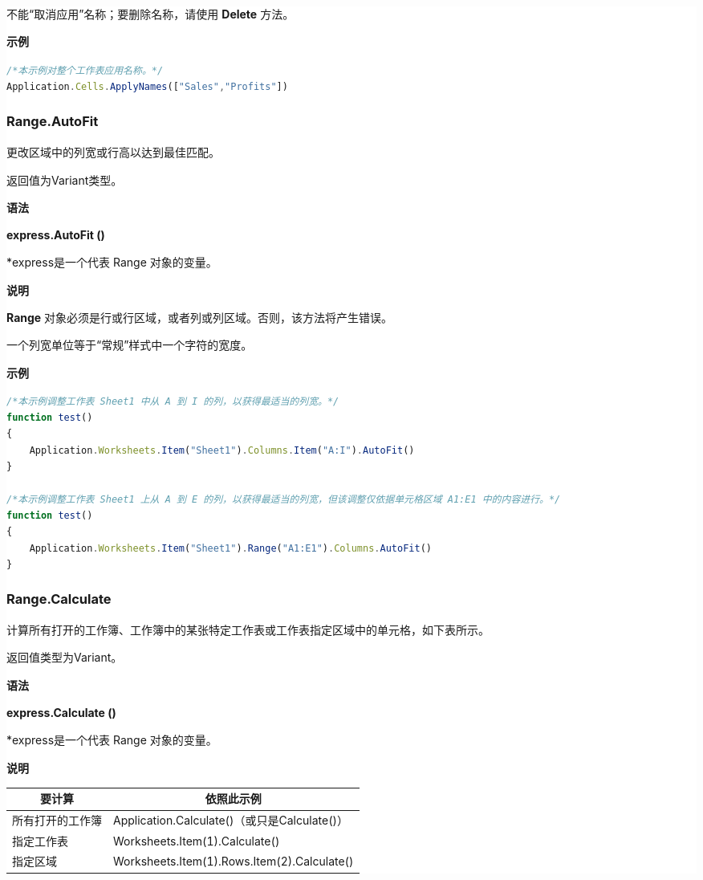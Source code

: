 不能“取消应用”名称；要删除名称，请使用 **Delete** 方法。

**示例**

``` JavaScript
/*本示例对整个工作表应用名称。*/
Application.Cells.ApplyNames(["Sales","Profits"])
```

### Range.AutoFit

更改区域中的列宽或行高以达到最佳匹配。

返回值为Variant类型。

**语法**

**express.AutoFit ()**

\*express是一个代表 Range 对象的变量。

**说明**

**Range** 对象必须是行或行区域，或者列或列区域。否则，该方法将产生错误。

一个列宽单位等于“常规”样式中一个字符的宽度。

**示例**

``` JavaScript
/*本示例调整工作表 Sheet1 中从 A 到 I 的列，以获得最适当的列宽。*/
function test()
{
    Application.Worksheets.Item("Sheet1").Columns.Item("A:I").AutoFit()
}

/*本示例调整工作表 Sheet1 上从 A 到 E 的列，以获得最适当的列宽，但该调整仅依据单元格区域 A1:E1 中的内容进行。*/
function test()
{
    Application.Worksheets.Item("Sheet1").Range("A1:E1").Columns.AutoFit()
}
```

### Range.Calculate

计算所有打开的工作簿、工作簿中的某张特定工作表或工作表指定区域中的单元格，如下表所示。

返回值类型为Variant。

**语法**

**express.Calculate ()**

\*express是一个代表 Range 对象的变量。

**说明**

| 要计算           | 依照此示例                                   |
|------------------|----------------------------------------------|
| 所有打开的工作簿 | Application.Calculate()（或只是Calculate()） |
| 指定工作表       | Worksheets.Item(1).Calculate()               |
| 指定区域         | Worksheets.Item(1).Rows.Item(2).Calculate()  |
